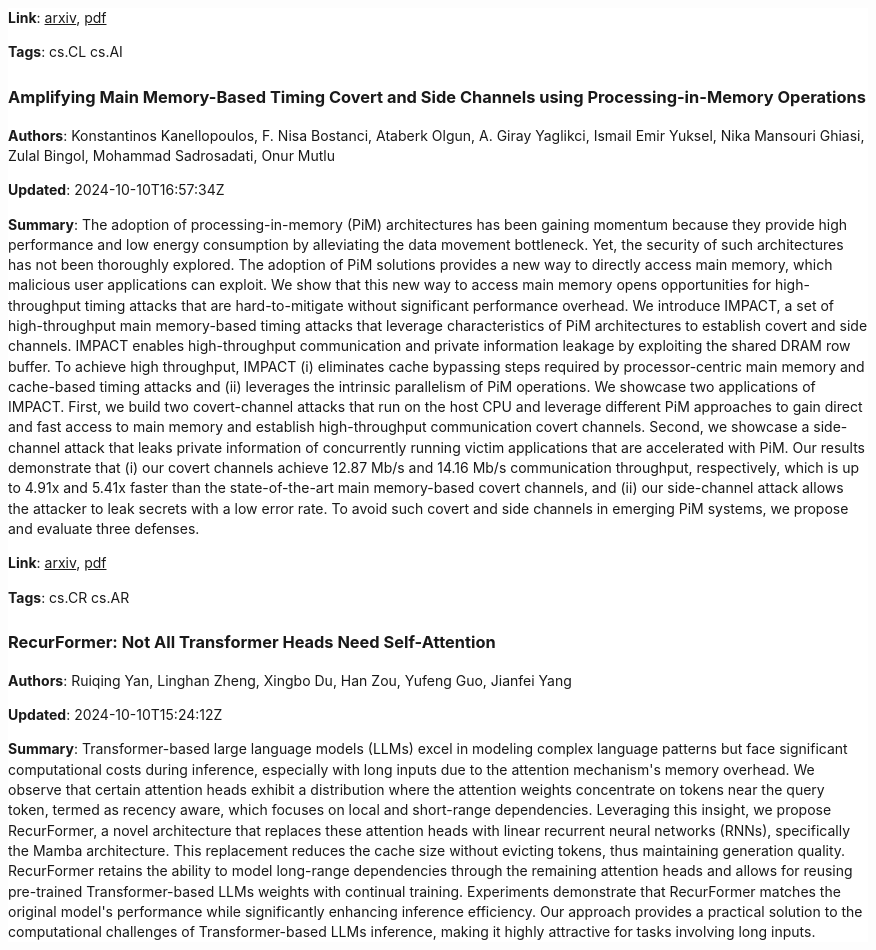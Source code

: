 **Link**: [arxiv](http://arxiv.org/abs/2410.08391v1),  [pdf](http://arxiv.org/pdf/2410.08391v1)

**Tags**: cs.CL cs.AI 



### Amplifying Main Memory-Based Timing Covert and Side Channels using   Processing-in-Memory Operations
**Authors**: Konstantinos Kanellopoulos, F. Nisa Bostanci, Ataberk Olgun, A. Giray Yaglikci, Ismail Emir Yuksel, Nika Mansouri Ghiasi, Zulal Bingol, Mohammad Sadrosadati, Onur Mutlu

**Updated**: 2024-10-10T16:57:34Z

**Summary**: The adoption of processing-in-memory (PiM) architectures has been gaining momentum because they provide high performance and low energy consumption by alleviating the data movement bottleneck. Yet, the security of such architectures has not been thoroughly explored. The adoption of PiM solutions provides a new way to directly access main memory, which malicious user applications can exploit. We show that this new way to access main memory opens opportunities for high-throughput timing attacks that are hard-to-mitigate without significant performance overhead.   We introduce IMPACT, a set of high-throughput main memory-based timing attacks that leverage characteristics of PiM architectures to establish covert and side channels. IMPACT enables high-throughput communication and private information leakage by exploiting the shared DRAM row buffer. To achieve high throughput, IMPACT (i) eliminates cache bypassing steps required by processor-centric main memory and cache-based timing attacks and (ii) leverages the intrinsic parallelism of PiM operations. We showcase two applications of IMPACT. First, we build two covert-channel attacks that run on the host CPU and leverage different PiM approaches to gain direct and fast access to main memory and establish high-throughput communication covert channels. Second, we showcase a side-channel attack that leaks private information of concurrently running victim applications that are accelerated with PiM. Our results demonstrate that (i) our covert channels achieve 12.87 Mb/s and 14.16 Mb/s communication throughput, respectively, which is up to 4.91x and 5.41x faster than the state-of-the-art main memory-based covert channels, and (ii) our side-channel attack allows the attacker to leak secrets with a low error rate. To avoid such covert and side channels in emerging PiM systems, we propose and evaluate three defenses.

**Link**: [arxiv](http://arxiv.org/abs/2404.11284v3),  [pdf](http://arxiv.org/pdf/2404.11284v3)

**Tags**: cs.CR cs.AR 



### RecurFormer: Not All Transformer Heads Need Self-Attention
**Authors**: Ruiqing Yan, Linghan Zheng, Xingbo Du, Han Zou, Yufeng Guo, Jianfei Yang

**Updated**: 2024-10-10T15:24:12Z

**Summary**: Transformer-based large language models (LLMs) excel in modeling complex language patterns but face significant computational costs during inference, especially with long inputs due to the attention mechanism's memory overhead. We observe that certain attention heads exhibit a distribution where the attention weights concentrate on tokens near the query token, termed as recency aware, which focuses on local and short-range dependencies. Leveraging this insight, we propose RecurFormer, a novel architecture that replaces these attention heads with linear recurrent neural networks (RNNs), specifically the Mamba architecture. This replacement reduces the cache size without evicting tokens, thus maintaining generation quality. RecurFormer retains the ability to model long-range dependencies through the remaining attention heads and allows for reusing pre-trained Transformer-based LLMs weights with continual training. Experiments demonstrate that RecurFormer matches the original model's performance while significantly enhancing inference efficiency. Our approach provides a practical solution to the computational challenges of Transformer-based LLMs inference, making it highly attractive for tasks involving long inputs.
